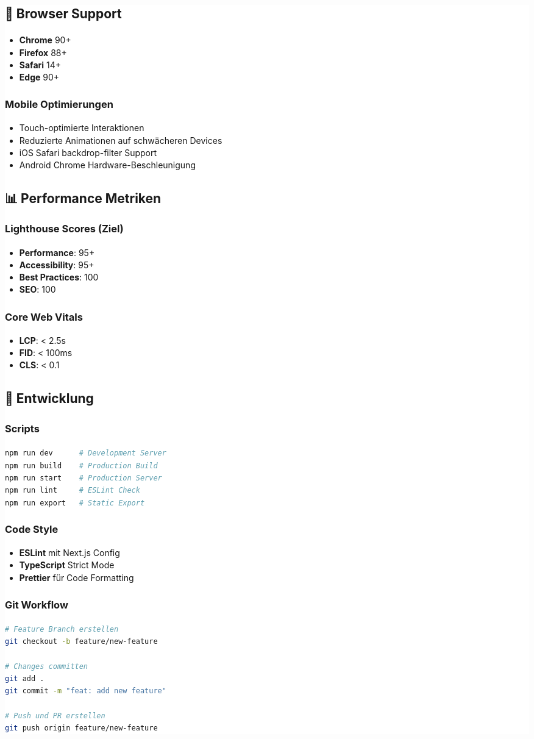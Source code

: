 ## 📱 Browser Support

- **Chrome** 90+
- **Firefox** 88+  
- **Safari** 14+
- **Edge** 90+

### Mobile Optimierungen
- Touch-optimierte Interaktionen
- Reduzierte Animationen auf schwächeren Devices
- iOS Safari backdrop-filter Support
- Android Chrome Hardware-Beschleunigung

## 📊 Performance Metriken

### Lighthouse Scores (Ziel)
- **Performance**: 95+
- **Accessibility**: 95+
- **Best Practices**: 100
- **SEO**: 100

### Core Web Vitals
- **LCP**: < 2.5s
- **FID**: < 100ms  
- **CLS**: < 0.1

## 🔧 Entwicklung

### Scripts
```bash
npm run dev      # Development Server
npm run build    # Production Build
npm run start    # Production Server
npm run lint     # ESLint Check
npm run export   # Static Export
```

### Code Style
- **ESLint** mit Next.js Config
- **TypeScript** Strict Mode
- **Prettier** für Code Formatting

### Git Workflow
```bash
# Feature Branch erstellen
git checkout -b feature/new-feature

# Changes committen
git add .
git commit -m "feat: add new feature"

# Push und PR erstellen
git push origin feature/new-feature
```
